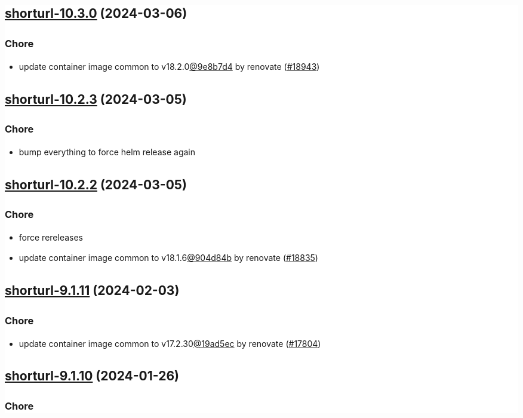 
## [shorturl-10.3.0](https://github.com/truecharts/charts/compare/shorturl-10.2.3...shorturl-10.3.0) (2024-03-06)

### Chore



- update container image common to v18.2.0[@9e8b7d4](https://github.com/9e8b7d4) by renovate ([#18943](https://github.com/truecharts/charts/issues/18943))


## [shorturl-10.2.3](https://github.com/truecharts/charts/compare/shorturl-10.2.2...shorturl-10.2.3) (2024-03-05)

### Chore



- bump everything to force helm release again


## [shorturl-10.2.2](https://github.com/truecharts/charts/compare/shorturl-10.2.0...shorturl-10.2.2) (2024-03-05)

### Chore



- force rereleases

- update container image common to v18.1.6[@904d84b](https://github.com/904d84b) by renovate ([#18835](https://github.com/truecharts/charts/issues/18835))










## [shorturl-9.1.11](https://github.com/truecharts/charts/compare/shorturl-9.1.10...shorturl-9.1.11) (2024-02-03)

### Chore



- update container image common to v17.2.30[@19ad5ec](https://github.com/19ad5ec) by renovate ([#17804](https://github.com/truecharts/charts/issues/17804))


## [shorturl-9.1.10](https://github.com/truecharts/charts/compare/shorturl-9.1.9...shorturl-9.1.10) (2024-01-26)

### Chore
